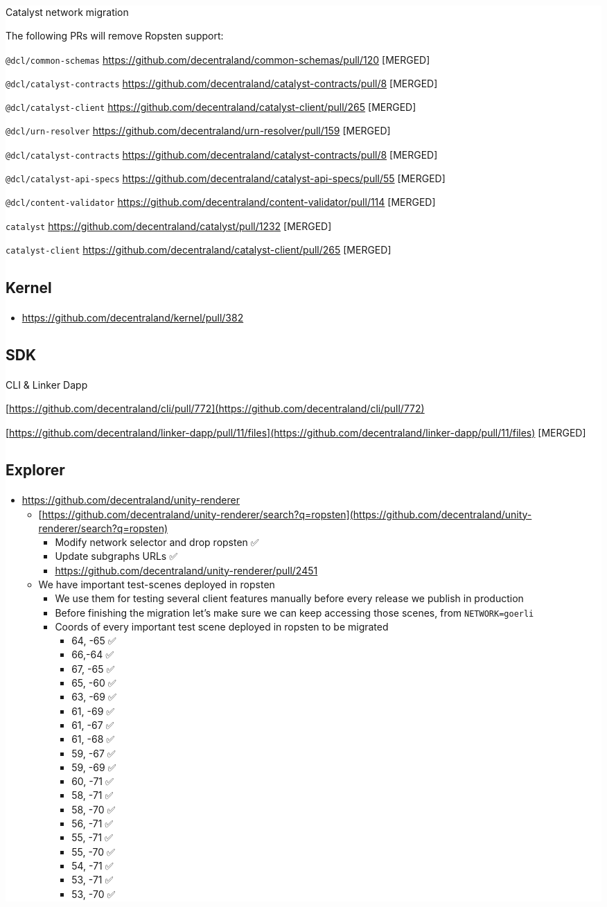 Catalyst network migration

The following PRs will remove Ropsten support:

`@dcl/common-schemas` https://github.com/decentraland/common-schemas/pull/120 [MERGED]

`@dcl/catalyst-contracts` https://github.com/decentraland/catalyst-contracts/pull/8 [MERGED]

`@dcl/catalyst-client` https://github.com/decentraland/catalyst-client/pull/265 [MERGED]

`@dcl/urn-resolver` https://github.com/decentraland/urn-resolver/pull/159 [MERGED]

`@dcl/catalyst-contracts` https://github.com/decentraland/catalyst-contracts/pull/8 [MERGED]

`@dcl/catalyst-api-specs` https://github.com/decentraland/catalyst-api-specs/pull/55 [MERGED]

`@dcl/content-validator` https://github.com/decentraland/content-validator/pull/114 [MERGED]

`catalyst` https://github.com/decentraland/catalyst/pull/1232 [MERGED]

`catalyst-client` https://github.com/decentraland/catalyst-client/pull/265 [MERGED]

## Kernel

- https://github.com/decentraland/kernel/pull/382

## SDK

CLI & Linker Dapp

[https://github.com/decentraland/cli/pull/772](https://github.com/decentraland/cli/pull/772)

[https://github.com/decentraland/linker-dapp/pull/11/files](https://github.com/decentraland/linker-dapp/pull/11/files) [MERGED]

## Explorer

- https://github.com/decentraland/unity-renderer
  - [https://github.com/decentraland/unity-renderer/search?q=ropsten](https://github.com/decentraland/unity-renderer/search?q=ropsten)
    - Modify network selector and drop ropsten ✅
    - Update subgraphs URLs ✅
    - https://github.com/decentraland/unity-renderer/pull/2451
  - We have important test-scenes deployed in ropsten
    - We use them for testing several client features manually before every release we publish in production
    - Before finishing the migration let’s make sure we can keep accessing those scenes, from `NETWORK=goerli`
    - Coords of every important test scene deployed in ropsten to be migrated
      - 64, -65 ✅
      - 66,-64 ✅
      - 67, -65 ✅
      - 65, -60 ✅
      - 63, -69 ✅
      - 61, -69 ✅
      - 61, -67 ✅
      - 61, -68 ✅
      - 59, -67 ✅
      - 59, -69 ✅
      - 60, -71 ✅
      - 58, -71 ✅
      - 58, -70 ✅
      - 56, -71 ✅
      - 55, -71 ✅
      - 55, -70 ✅
      - 54, -71 ✅
      - 53, -71 ✅
      - 53, -70 ✅